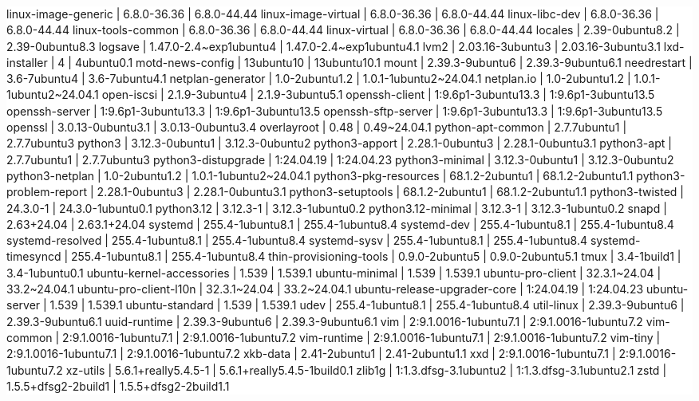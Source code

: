linux-image-generic | 6.8.0-36.36 | 6.8.0-44.44
linux-image-virtual | 6.8.0-36.36 | 6.8.0-44.44
linux-libc-dev | 6.8.0-36.36 | 6.8.0-44.44
linux-tools-common | 6.8.0-36.36 | 6.8.0-44.44
linux-virtual | 6.8.0-36.36 | 6.8.0-44.44
locales | 2.39-0ubuntu8.2 | 2.39-0ubuntu8.3
logsave | 1.47.0-2.4~exp1ubuntu4 | 1.47.0-2.4~exp1ubuntu4.1
lvm2 | 2.03.16-3ubuntu3 | 2.03.16-3ubuntu3.1
lxd-installer | 4 | 4ubuntu0.1
motd-news-config | 13ubuntu10 | 13ubuntu10.1
mount | 2.39.3-9ubuntu6 | 2.39.3-9ubuntu6.1
needrestart | 3.6-7ubuntu4 | 3.6-7ubuntu4.1
netplan-generator | 1.0-2ubuntu1.2 | 1.0.1-1ubuntu2~24.04.1
netplan.io | 1.0-2ubuntu1.2 | 1.0.1-1ubuntu2~24.04.1
open-iscsi | 2.1.9-3ubuntu4 | 2.1.9-3ubuntu5.1
openssh-client | 1:9.6p1-3ubuntu13.3 | 1:9.6p1-3ubuntu13.5
openssh-server | 1:9.6p1-3ubuntu13.3 | 1:9.6p1-3ubuntu13.5
openssh-sftp-server | 1:9.6p1-3ubuntu13.3 | 1:9.6p1-3ubuntu13.5
openssl | 3.0.13-0ubuntu3.1 | 3.0.13-0ubuntu3.4
overlayroot | 0.48 | 0.49~24.04.1
python-apt-common | 2.7.7ubuntu1 | 2.7.7ubuntu3
python3 | 3.12.3-0ubuntu1 | 3.12.3-0ubuntu2
python3-apport | 2.28.1-0ubuntu3 | 2.28.1-0ubuntu3.1
python3-apt | 2.7.7ubuntu1 | 2.7.7ubuntu3
python3-distupgrade | 1:24.04.19 | 1:24.04.23
python3-minimal | 3.12.3-0ubuntu1 | 3.12.3-0ubuntu2
python3-netplan | 1.0-2ubuntu1.2 | 1.0.1-1ubuntu2~24.04.1
python3-pkg-resources | 68.1.2-2ubuntu1 | 68.1.2-2ubuntu1.1
python3-problem-report | 2.28.1-0ubuntu3 | 2.28.1-0ubuntu3.1
python3-setuptools | 68.1.2-2ubuntu1 | 68.1.2-2ubuntu1.1
python3-twisted | 24.3.0-1 | 24.3.0-1ubuntu0.1
python3.12 | 3.12.3-1 | 3.12.3-1ubuntu0.2
python3.12-minimal | 3.12.3-1 | 3.12.3-1ubuntu0.2
snapd | 2.63&#43;24.04 | 2.63.1&#43;24.04
systemd | 255.4-1ubuntu8.1 | 255.4-1ubuntu8.4
systemd-dev | 255.4-1ubuntu8.1 | 255.4-1ubuntu8.4
systemd-resolved | 255.4-1ubuntu8.1 | 255.4-1ubuntu8.4
systemd-sysv | 255.4-1ubuntu8.1 | 255.4-1ubuntu8.4
systemd-timesyncd | 255.4-1ubuntu8.1 | 255.4-1ubuntu8.4
thin-provisioning-tools | 0.9.0-2ubuntu5 | 0.9.0-2ubuntu5.1
tmux | 3.4-1build1 | 3.4-1ubuntu0.1
ubuntu-kernel-accessories | 1.539 | 1.539.1
ubuntu-minimal | 1.539 | 1.539.1
ubuntu-pro-client | 32.3.1~24.04 | 33.2~24.04.1
ubuntu-pro-client-l10n | 32.3.1~24.04 | 33.2~24.04.1
ubuntu-release-upgrader-core | 1:24.04.19 | 1:24.04.23
ubuntu-server | 1.539 | 1.539.1
ubuntu-standard | 1.539 | 1.539.1
udev | 255.4-1ubuntu8.1 | 255.4-1ubuntu8.4
util-linux | 2.39.3-9ubuntu6 | 2.39.3-9ubuntu6.1
uuid-runtime | 2.39.3-9ubuntu6 | 2.39.3-9ubuntu6.1
vim | 2:9.1.0016-1ubuntu7.1 | 2:9.1.0016-1ubuntu7.2
vim-common | 2:9.1.0016-1ubuntu7.1 | 2:9.1.0016-1ubuntu7.2
vim-runtime | 2:9.1.0016-1ubuntu7.1 | 2:9.1.0016-1ubuntu7.2
vim-tiny | 2:9.1.0016-1ubuntu7.1 | 2:9.1.0016-1ubuntu7.2
xkb-data | 2.41-2ubuntu1 | 2.41-2ubuntu1.1
xxd | 2:9.1.0016-1ubuntu7.1 | 2:9.1.0016-1ubuntu7.2
xz-utils | 5.6.1&#43;really5.4.5-1 | 5.6.1&#43;really5.4.5-1build0.1
zlib1g | 1:1.3.dfsg-3.1ubuntu2 | 1:1.3.dfsg-3.1ubuntu2.1
zstd | 1.5.5&#43;dfsg2-2build1 | 1.5.5&#43;dfsg2-2build1.1
